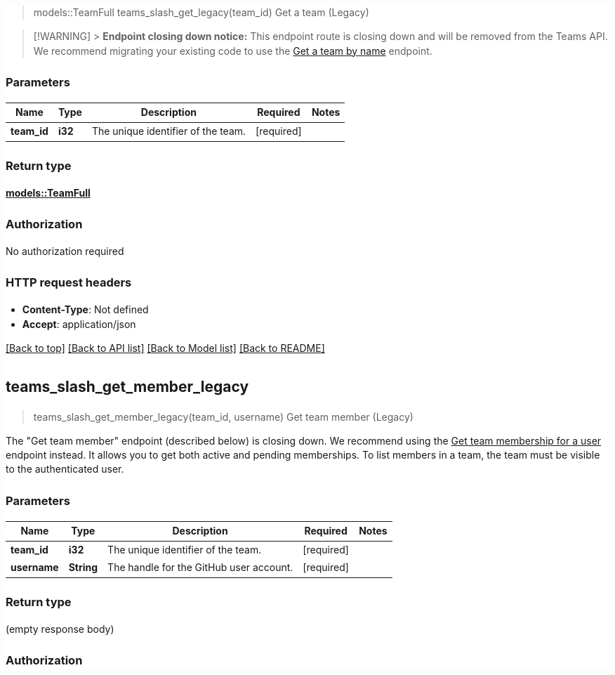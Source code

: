 > models::TeamFull teams_slash_get_legacy(team_id)
Get a team (Legacy)

> [!WARNING] > **Endpoint closing down notice:** This endpoint route is closing down and will be removed from the Teams API. We recommend migrating your existing code to use the [Get a team by name](https://docs.github.com/rest/teams/teams#get-a-team-by-name) endpoint.

### Parameters


Name | Type | Description  | Required | Notes
------------- | ------------- | ------------- | ------------- | -------------
**team_id** | **i32** | The unique identifier of the team. | [required] |

### Return type

[**models::TeamFull**](team-full.md)

### Authorization

No authorization required

### HTTP request headers

- **Content-Type**: Not defined
- **Accept**: application/json

[[Back to top]](#) [[Back to API list]](../README.md#documentation-for-api-endpoints) [[Back to Model list]](../README.md#documentation-for-models) [[Back to README]](../README.md)


## teams_slash_get_member_legacy

> teams_slash_get_member_legacy(team_id, username)
Get team member (Legacy)

The \"Get team member\" endpoint (described below) is closing down.  We recommend using the [Get team membership for a user](https://docs.github.com/rest/teams/members#get-team-membership-for-a-user) endpoint instead. It allows you to get both active and pending memberships.  To list members in a team, the team must be visible to the authenticated user.

### Parameters


Name | Type | Description  | Required | Notes
------------- | ------------- | ------------- | ------------- | -------------
**team_id** | **i32** | The unique identifier of the team. | [required] |
**username** | **String** | The handle for the GitHub user account. | [required] |

### Return type

 (empty response body)

### Authorization
